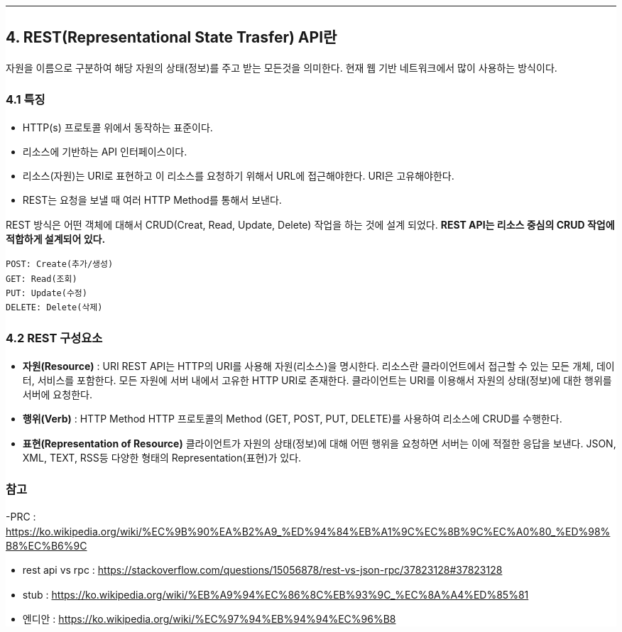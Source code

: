 ---------------

## 4. REST(Representational State Trasfer) API란

자원을 이름으로 구분하여 해당 자원의 상태(정보)를 주고 받는 모든것을 의미한다. 현재 웹 기반 네트워크에서 많이 사용하는 방식이다.

### 4.1 특징 

- HTTP(s) 프로토콜 위에서 동작하는 표준이다.
- 리소스에 기반하는 API 인터페이스이다.
- 리소스(자원)는 URI로 표현하고 이 리소스를 요청하기 위해서 URL에 접근해야한다. URI은 고유해야한다.

- REST는 요청을 보낼 때 여러 HTTP Method를 통해서 보낸다. 

REST 방식은 어떤 객체에 대해서 CRUD(Creat, Read, Update, Delete) 작업을 하는 것에 설계 되었다. 
**REST API는 리소스 중심의 CRUD 작업에 적합하게 설계되어 있다.**
```
POST: Create(추가/생성)
GET: Read(조회)
PUT: Update(수정)
DELETE: Delete(삭제)
```

### 4.2 REST 구성요소

- **자원(Resource)** : URI
REST API는 HTTP의 URI를 사용해 자원(리소스)을 명시한다. 리소스란 클라이언트에서 접근할 수 있는 모든 개체, 데이터, 서비스를 포함한다.
모든 자원에 서버 내에서 고유한 HTTP URI로 존재한다.
클라이언트는 URI를 이용해서 자원의 상태(정보)에 대한 행위를 서버에 요청한다.

- **행위(Verb)** : HTTP Method
HTTP 프로토콜의 Method (GET, POST, PUT, DELETE)를 사용하여 리소스에 CRUD를 수행한다.

- **표현(Representation of Resource)**
클라이언트가 자원의 상태(정보)에 대해 어떤 행위을 요청하면 서버는 이에 적절한 응답을 보낸다.
JSON, XML, TEXT, RSS등 다양한 형태의 Representation(표현)가 있다.



### 참고 

-PRC : https://ko.wikipedia.org/wiki/%EC%9B%90%EA%B2%A9_%ED%94%84%EB%A1%9C%EC%8B%9C%EC%A0%80_%ED%98%B8%EC%B6%9C

- rest api vs rpc : https://stackoverflow.com/questions/15056878/rest-vs-json-rpc/37823128#37823128

- stub : https://ko.wikipedia.org/wiki/%EB%A9%94%EC%86%8C%EB%93%9C_%EC%8A%A4%ED%85%81

- 엔디안 : https://ko.wikipedia.org/wiki/%EC%97%94%EB%94%94%EC%96%B8



